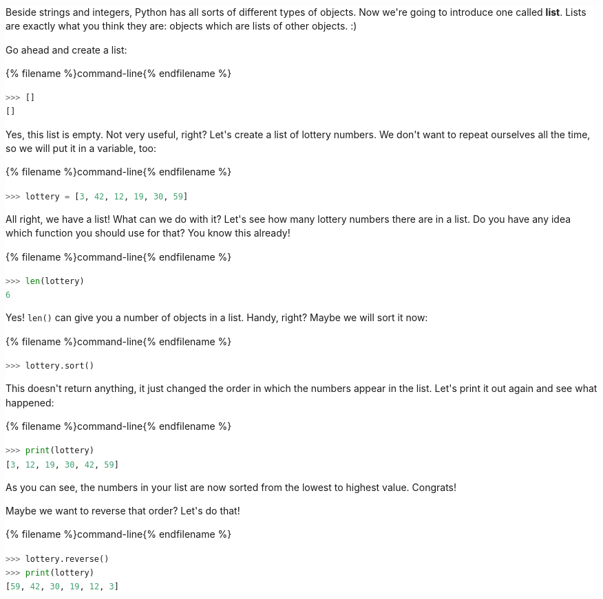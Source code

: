 Beside strings and integers, Python has all sorts of different types of objects. Now we're going to introduce one called **list**. Lists are exactly what you think they are: objects which are lists of other objects. :)

Go ahead and create a list:

{% filename %}command-line{% endfilename %}

```python
>>> [] 
[]
```

Yes, this list is empty. Not very useful, right? Let's create a list of lottery numbers. We don't want to repeat ourselves all the time, so we will put it in a variable, too:

{% filename %}command-line{% endfilename %}

```python
>>> lottery = [3, 42, 12, 19, 30, 59]
```

All right, we have a list! What can we do with it? Let's see how many lottery numbers there are in a list. Do you have any idea which function you should use for that? You know this already!

{% filename %}command-line{% endfilename %}

```python
>>> len(lottery) 
6
```

Yes! `len()` can give you a number of objects in a list. Handy, right? Maybe we will sort it now:

{% filename %}command-line{% endfilename %}

```python
>>> lottery.sort()
```

This doesn't return anything, it just changed the order in which the numbers appear in the list. Let's print it out again and see what happened:

{% filename %}command-line{% endfilename %}

```python
>>> print(lottery) 
[3, 12, 19, 30, 42, 59]
```

As you can see, the numbers in your list are now sorted from the lowest to highest value. Congrats!

Maybe we want to reverse that order? Let's do that!

{% filename %}command-line{% endfilename %}

```python
>>> lottery.reverse() 
>>> print(lottery) 
[59, 42, 30, 19, 12, 3]
```
